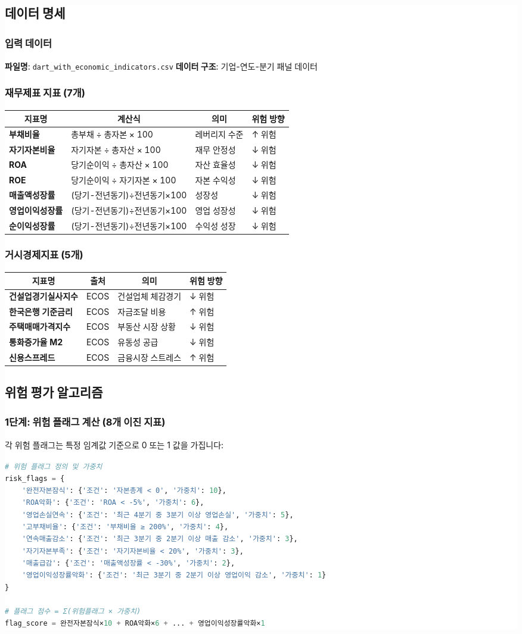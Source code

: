 ## 데이터 명세

### 입력 데이터
**파일명**: `dart_with_economic_indicators.csv`
**데이터 구조**: 기업-연도-분기 패널 데이터

### 재무제표 지표 (7개)

| 지표명 | 계산식 | 의미 | 위험 방향 |
|---------|---------|------|----------|
| **부채비율** | 총부채 ÷ 총자본 × 100 | 레버리지 수준 | ↑ 위험 |
| **자기자본비율** | 자기자본 ÷ 총자산 × 100 | 재무 안정성 | ↓ 위험 |
| **ROA** | 당기순이익 ÷ 총자산 × 100 | 자산 효율성 | ↓ 위험 |
| **ROE** | 당기순이익 ÷ 자기자본 × 100 | 자본 수익성 | ↓ 위험 |
| **매출액성장률** | (당기-전년동기)÷전년동기×100 | 성장성 | ↓ 위험 |
| **영업이익성장률** | (당기-전년동기)÷전년동기×100 | 영업 성장성 | ↓ 위험 |
| **순이익성장률** | (당기-전년동기)÷전년동기×100 | 수익성 성장 | ↓ 위험 |

### 거시경제지표 (5개)

| 지표명 | 출처 | 의미 | 위험 방향 |
|---------|------|------|----------|
| **건설업경기실사지수** | ECOS | 건설업체 체감경기 | ↓ 위험 |
| **한국은행 기준금리** | ECOS | 자금조달 비용 | ↑ 위험 |
| **주택매매가격지수** | ECOS | 부동산 시장 상황 | ↓ 위험 |
| **통화증가율 M2** | ECOS | 유동성 공급 | ↓ 위험 |
| **신용스프레드** | ECOS | 금융시장 스트레스 | ↑ 위험 |

## 위험 평가 알고리즘

### 1단계: 위험 플래그 계산 (8개 이진 지표)

각 위험 플래그는 특정 임계값 기준으로 0 또는 1 값을 가집니다:

```python
# 위험 플래그 정의 및 가중치
risk_flags = {
    '완전자본잠식': {'조건': '자본총계 < 0', '가중치': 10},
    'ROA악화': {'조건': 'ROA < -5%', '가중치': 6},
    '영업손실연속': {'조건': '최근 4분기 중 3분기 이상 영업손실', '가중치': 5},
    '고부채비율': {'조건': '부채비율 ≥ 200%', '가중치': 4},
    '연속매출감소': {'조건': '최근 3분기 중 2분기 이상 매출 감소', '가중치': 3},
    '자기자본부족': {'조건': '자기자본비율 < 20%', '가중치': 3},
    '매출급감': {'조건': '매출액성장률 < -30%', '가중치': 2},
    '영업이익성장률악화': {'조건': '최근 3분기 중 2분기 이상 영업이익 감소', '가중치': 1}
}

# 플래그 점수 = Σ(위험플래그 × 가중치)
flag_score = 완전자본잠식×10 + ROA악화×6 + ... + 영업이익성장률악화×1
```

